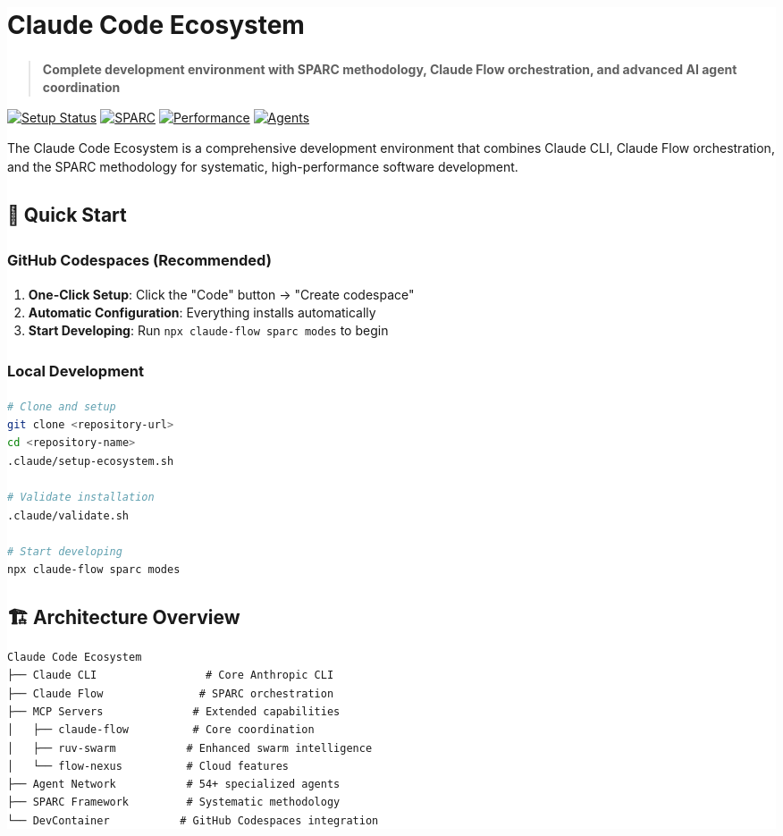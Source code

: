 # Claude Code Ecosystem

> **Complete development environment with SPARC methodology, Claude Flow orchestration, and advanced AI agent coordination**

[![Setup Status](https://img.shields.io/badge/setup-automated-green.svg)](/.devcontainer/devcontainer.json)
[![SPARC](https://img.shields.io/badge/methodology-SPARC-blue.svg)](https://github.com/ruvnet/claude-flow)
[![Performance](https://img.shields.io/badge/performance-2.8--4.4x-orange.svg)](https://github.com/ruvnet/claude-flow)
[![Agents](https://img.shields.io/badge/agents-54%2B-purple.svg)](https://github.com/ruvnet/claude-flow)

The Claude Code Ecosystem is a comprehensive development environment that combines Claude CLI, Claude Flow orchestration, and the SPARC methodology for systematic, high-performance software development.

## 🚀 Quick Start

### GitHub Codespaces (Recommended)

1. **One-Click Setup**: Click the "Code" button → "Create codespace"
2. **Automatic Configuration**: Everything installs automatically
3. **Start Developing**: Run `npx claude-flow sparc modes` to begin

### Local Development

```bash
# Clone and setup
git clone <repository-url>
cd <repository-name>
.claude/setup-ecosystem.sh

# Validate installation
.claude/validate.sh

# Start developing
npx claude-flow sparc modes
```

## 🏗️ Architecture Overview

```
Claude Code Ecosystem
├── Claude CLI                 # Core Anthropic CLI
├── Claude Flow               # SPARC orchestration
├── MCP Servers              # Extended capabilities
│   ├── claude-flow          # Core coordination
│   ├── ruv-swarm           # Enhanced swarm intelligence
│   └── flow-nexus          # Cloud features
├── Agent Network           # 54+ specialized agents
├── SPARC Framework         # Systematic methodology
└── DevContainer           # GitHub Codespaces integration
```
